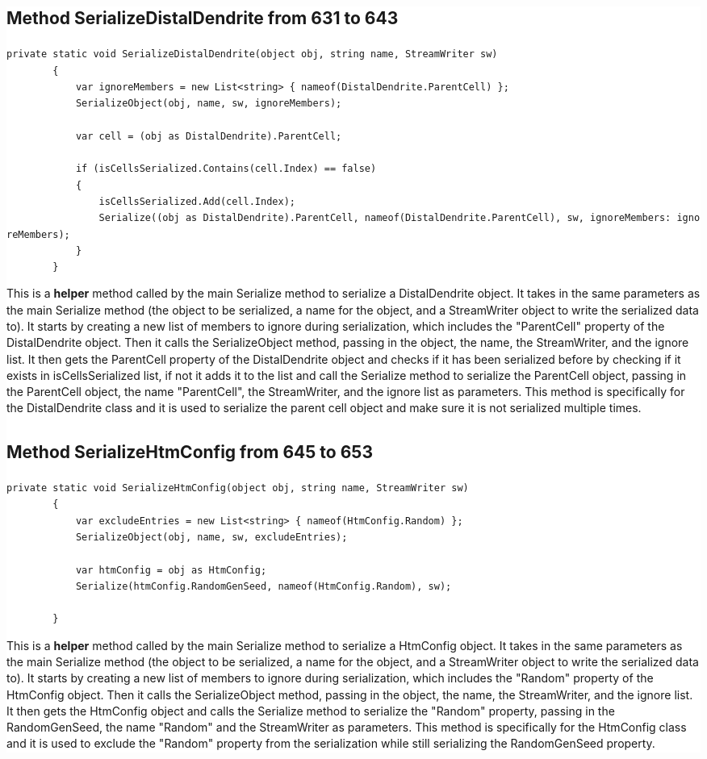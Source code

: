 ## Method  SerializeDistalDendrite from 631 to 643
```
private static void SerializeDistalDendrite(object obj, string name, StreamWriter sw)
        {
            var ignoreMembers = new List<string> { nameof(DistalDendrite.ParentCell) };
            SerializeObject(obj, name, sw, ignoreMembers);

            var cell = (obj as DistalDendrite).ParentCell;

            if (isCellsSerialized.Contains(cell.Index) == false)
            {
                isCellsSerialized.Add(cell.Index);
                Serialize((obj as DistalDendrite).ParentCell, nameof(DistalDendrite.ParentCell), sw, ignoreMembers: ignoreMembers);
            }
        }
```
This is a **helper** method called by the main Serialize method to serialize a DistalDendrite object. 
It takes in the same parameters as the main Serialize method (the object to be serialized, a name for the object, 
and a StreamWriter object to write the serialized data to).
It starts by creating a new list of members to ignore during serialization, which includes the "ParentCell" property of the DistalDendrite object. 
Then it calls the SerializeObject method, passing in the object, the name, the StreamWriter, and the ignore list.
It then gets the ParentCell property of the DistalDendrite object and checks if it has been serialized before by checking if it exists in isCellsSerialized list, 
if not it adds it to the list and call the Serialize method to serialize the ParentCell object, passing in the ParentCell object, the name "ParentCell", the StreamWriter, 
and the ignore list as parameters.
This method is specifically for the DistalDendrite class and it is used to serialize the parent cell object and make sure it is not serialized multiple times.

## Method  SerializeHtmConfig from 645 to 653
```
private static void SerializeHtmConfig(object obj, string name, StreamWriter sw)
        {
            var excludeEntries = new List<string> { nameof(HtmConfig.Random) };
            SerializeObject(obj, name, sw, excludeEntries);

            var htmConfig = obj as HtmConfig;
            Serialize(htmConfig.RandomGenSeed, nameof(HtmConfig.Random), sw);

        }
```
This is a **helper** method called by the main Serialize method to serialize a HtmConfig object. 
It takes in the same parameters as the main Serialize method (the object to be serialized, a name for the object, 
and a StreamWriter object to write the serialized data to).
It starts by creating a new list of members to ignore during serialization, which includes the "Random" property of the HtmConfig object. 
Then it calls the SerializeObject method, passing in the object, the name, the StreamWriter, and the ignore list.
It then gets the HtmConfig object and calls the Serialize method to serialize the "Random" property, passing in the RandomGenSeed, 
the name "Random" and the StreamWriter as parameters.
This method is specifically for the HtmConfig class and it is used to exclude the "Random" property from the serialization while still serializing the RandomGenSeed property.
